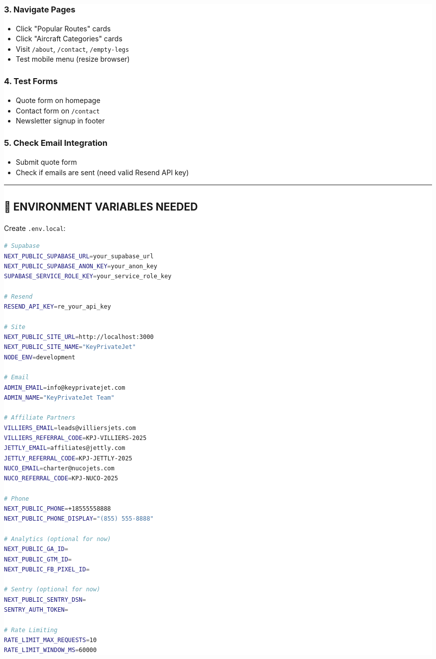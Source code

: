 ### 3. Navigate Pages
- Click "Popular Routes" cards
- Click "Aircraft Categories" cards
- Visit `/about`, `/contact`, `/empty-legs`
- Test mobile menu (resize browser)

### 4. Test Forms
- Quote form on homepage
- Contact form on `/contact`
- Newsletter signup in footer

### 5. Check Email Integration
- Submit quote form
- Check if emails are sent (need valid Resend API key)

---

## 🔧 ENVIRONMENT VARIABLES NEEDED

Create `.env.local`:

```bash
# Supabase
NEXT_PUBLIC_SUPABASE_URL=your_supabase_url
NEXT_PUBLIC_SUPABASE_ANON_KEY=your_anon_key
SUPABASE_SERVICE_ROLE_KEY=your_service_role_key

# Resend
RESEND_API_KEY=re_your_api_key

# Site
NEXT_PUBLIC_SITE_URL=http://localhost:3000
NEXT_PUBLIC_SITE_NAME="KeyPrivateJet"
NODE_ENV=development

# Email
ADMIN_EMAIL=info@keyprivatejet.com
ADMIN_NAME="KeyPrivateJet Team"

# Affiliate Partners
VILLIERS_EMAIL=leads@villiersjets.com
VILLIERS_REFERRAL_CODE=KPJ-VILLIERS-2025
JETTLY_EMAIL=affiliates@jettly.com
JETTLY_REFERRAL_CODE=KPJ-JETTLY-2025
NUCO_EMAIL=charter@nucojets.com
NUCO_REFERRAL_CODE=KPJ-NUCO-2025

# Phone
NEXT_PUBLIC_PHONE=+18555558888
NEXT_PUBLIC_PHONE_DISPLAY="(855) 555-8888"

# Analytics (optional for now)
NEXT_PUBLIC_GA_ID=
NEXT_PUBLIC_GTM_ID=
NEXT_PUBLIC_FB_PIXEL_ID=

# Sentry (optional for now)
NEXT_PUBLIC_SENTRY_DSN=
SENTRY_AUTH_TOKEN=

# Rate Limiting
RATE_LIMIT_MAX_REQUESTS=10
RATE_LIMIT_WINDOW_MS=60000
```